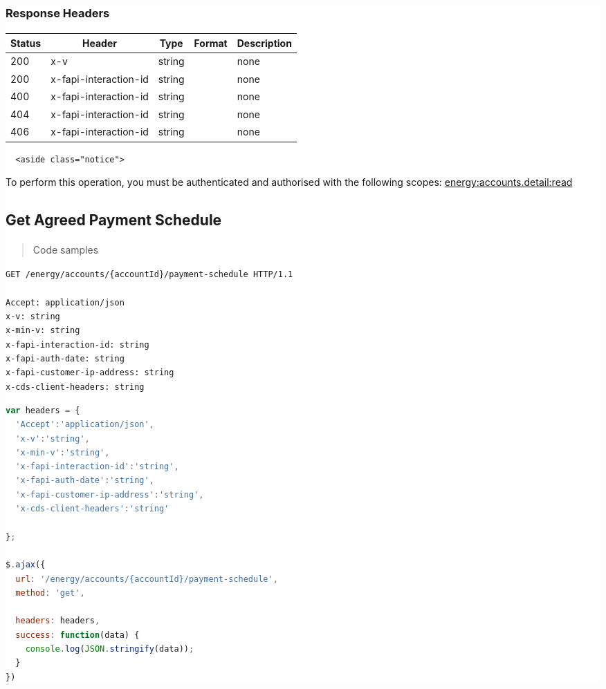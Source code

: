 ### Response Headers

|Status|Header|Type|Format|Description|
|---|---|---|---|---|
|200|x-v|string||none|
|200|x-fapi-interaction-id|string||none|
|400|x-fapi-interaction-id|string||none|
|404|x-fapi-interaction-id|string||none|
|406|x-fapi-interaction-id|string||none|

  
    
      <aside class="notice">
To perform this operation, you must be authenticated and authorised with the following scopes:
<a href="#authorisation-scopes">energy:accounts.detail:read</a>
</aside>

    
  

## Get Agreed Payment Schedule

<a id="opIdgetPaymentSchedule"></a>

> Code samples

```http
GET /energy/accounts/{accountId}/payment-schedule HTTP/1.1

Accept: application/json
x-v: string
x-min-v: string
x-fapi-interaction-id: string
x-fapi-auth-date: string
x-fapi-customer-ip-address: string
x-cds-client-headers: string

```

```javascript
var headers = {
  'Accept':'application/json',
  'x-v':'string',
  'x-min-v':'string',
  'x-fapi-interaction-id':'string',
  'x-fapi-auth-date':'string',
  'x-fapi-customer-ip-address':'string',
  'x-cds-client-headers':'string'

};

$.ajax({
  url: '/energy/accounts/{accountId}/payment-schedule',
  method: 'get',

  headers: headers,
  success: function(data) {
    console.log(JSON.stringify(data));
  }
})

```
